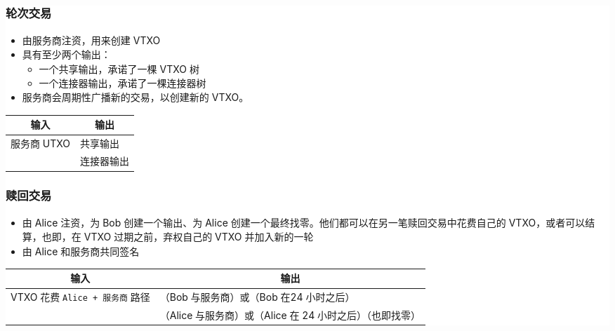 ### 轮次交易

- 由服务商注资，用来创建 VTXO
- 具有至少两个输出：
  - 一个共享输出，承诺了一棵 VTXO 树
  - 一个连接器输出，承诺了一棵连接器树
- 服务商会周期性广播新的交易，以创建新的 VTXO。

| 输入        | 输出       |
| ----------- | ---------- |
| 服务商 UTXO | 共享输出   |
|             | 连接器输出 |

### 赎回交易

- 由 Alice 注资，为 Bob 创建一个输出、为 Alice 创建一个最终找零。他们都可以在另一笔赎回交易中花费自己的 VTXO，或者可以结算，也即，在 VTXO 过期之前，弃权自己的 VTXO 并加入新的一轮
- 由 Alice 和服务商共同签名

| 输入                            | 输出                                                     |
| ------------------------------- | -------------------------------------------------------- |
| VTXO 花费 `Alice + 服务商` 路径 | （Bob 与服务商）或（Bob 在24 小时之后）                  |
|                                 | （Alice 与服务商）或（Alice 在 24 小时之后）（也即找零） |

